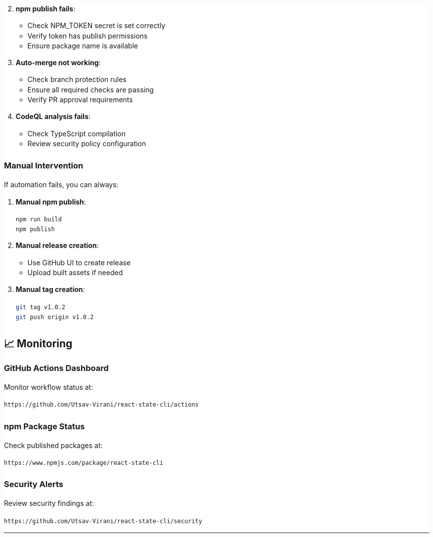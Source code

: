 2. **npm publish fails**:
   - Check NPM_TOKEN secret is set correctly
   - Verify token has publish permissions
   - Ensure package name is available

3. **Auto-merge not working**:
   - Check branch protection rules
   - Ensure all required checks are passing
   - Verify PR approval requirements

4. **CodeQL analysis fails**:
   - Check TypeScript compilation
   - Review security policy configuration

### Manual Intervention

If automation fails, you can always:

1. **Manual npm publish**:
   ```bash
   npm run build
   npm publish
   ```

2. **Manual release creation**:
   - Use GitHub UI to create release
   - Upload built assets if needed

3. **Manual tag creation**:
   ```bash
   git tag v1.0.2
   git push origin v1.0.2
   ```

## 📈 Monitoring

### GitHub Actions Dashboard

Monitor workflow status at:
```
https://github.com/Utsav-Virani/react-state-cli/actions
```

### npm Package Status

Check published packages at:
```
https://www.npmjs.com/package/react-state-cli
```

### Security Alerts

Review security findings at:
```
https://github.com/Utsav-Virani/react-state-cli/security
```

---